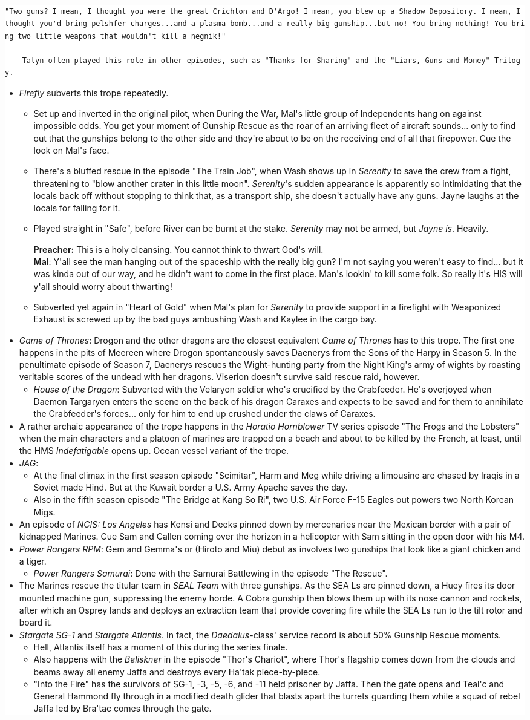     "Two guns? I mean, I thought you were the great Crichton and D'Argo! I mean, you blew up a Shadow Depository. I mean, I thought you'd bring pelshfer charges...and a plasma bomb...and a really big gunship...but no! You bring nothing! You bring two little weapons that wouldn't kill a negnik!"
    
    -   Talyn often played this role in other episodes, such as "Thanks for Sharing" and the "Liars, Guns and Money" Trilogy.
-   _Firefly_ subverts this trope repeatedly.
    -   Set up and inverted in the original pilot, when During the War, Mal's little group of Independents hang on against impossible odds. You get your moment of Gunship Rescue as the roar of an arriving fleet of aircraft sounds... only to find out that the gunships belong to the other side and they're about to be on the receiving end of all that firepower. Cue the look on Mal's face.
    -   There's a bluffed rescue in the episode "The Train Job", when Wash shows up in _Serenity_ to save the crew from a fight, threatening to "blow another crater in this little moon". _Serenity_'s sudden appearance is apparently so intimidating that the locals back off without stopping to think that, as a transport ship, she doesn't actually have any guns. Jayne laughs at the locals for falling for it.
    -   Played straight in "Safe", before River can be burnt at the stake. _Serenity_ may not be armed, but _Jayne is_. Heavily.
        
        **Preacher:** This is a holy cleansing. You cannot think to thwart God's will.  
        **Mal**: Y'all see the man hanging out of the spaceship with the really big gun? I'm not saying you weren't easy to find... but it was kinda out of our way, and he didn't want to come in the first place. Man's lookin' to kill some folk. So really it's HIS will y'all should worry about thwarting!
        
    -   Subverted yet again in "Heart of Gold" when Mal's plan for _Serenity_ to provide support in a firefight with Weaponized Exhaust is screwed up by the bad guys ambushing Wash and Kaylee in the cargo bay.
-   _Game of Thrones_: Drogon and the other dragons are the closest equivalent _Game of Thrones_ has to this trope. The first one happens in the pits of Meereen where Drogon spontaneously saves Daenerys from the Sons of the Harpy in Season 5. In the penultimate episode of Season 7, Daenerys rescues the Wight-hunting party from the Night King's army of wights by roasting veritable scores of the undead with her dragons. Viserion doesn't survive said rescue raid, however.
    -   _House of the Dragon_: Subverted with the Velaryon soldier who's crucified by the Crabfeeder. He's overjoyed when Daemon Targaryen enters the scene on the back of his dragon Caraxes and expects to be saved and for them to annihilate the Crabfeeder's forces... only for him to end up crushed under the claws of Caraxes.
-   A rather archaic appearance of the trope happens in the _Horatio Hornblower_ TV series episode "The Frogs and the Lobsters" when the main characters and a platoon of marines are trapped on a beach and about to be killed by the French, at least, until the HMS _Indefatigable_ opens up. Ocean vessel variant of the trope.
-   _JAG_:
    -   At the final climax in the first season episode "Scimitar", Harm and Meg while driving a limousine are chased by Iraqis in a Soviet made Hind. But at the Kuwait border a U.S. Army Apache saves the day.
    -   Also in the fifth season episode "The Bridge at Kang So Ri", two U.S. Air Force F-15 Eagles out powers two North Korean Migs.
-   An episode of _NCIS: Los Angeles_ has Kensi and Deeks pinned down by mercenaries near the Mexican border with a pair of kidnapped Marines. Cue Sam and Callen coming over the horizon in a helicopter with Sam sitting in the open door with his M4.
-   _Power Rangers RPM_: Gem and Gemma's or (Hiroto and Miu) debut as involves two gunships that look like a giant chicken and a tiger.
    -   _Power Rangers Samurai_: Done with the Samurai Battlewing in the episode "The Rescue".
-   The Marines rescue the titular team in _SEAL Team_ with three gunships. As the SEA Ls are pinned down, a Huey fires its door mounted machine gun, suppressing the enemy horde. A Cobra gunship then blows them up with its nose cannon and rockets, after which an Osprey lands and deploys an extraction team that provide covering fire while the SEA Ls run to the tilt rotor and board it.
-   _Stargate SG-1_ and _Stargate Atlantis_. In fact, the _Daedalus_\-class' service record is about 50% Gunship Rescue moments.
    -   Hell, Atlantis itself has a moment of this during the series finale.
    -   Also happens with the _Beliskner_ in the episode "Thor's Chariot", where Thor's flagship comes down from the clouds and beams away all enemy Jaffa and destroys every Ha'tak piece-by-piece.
    -   "Into the Fire" has the survivors of SG-1, -3, -5, -6, and -11 held prisoner by Jaffa. Then the gate opens and Teal'c and General Hammond fly through in a modified death glider that blasts apart the turrets guarding them while a squad of rebel Jaffa led by Bra'tac comes through the gate.